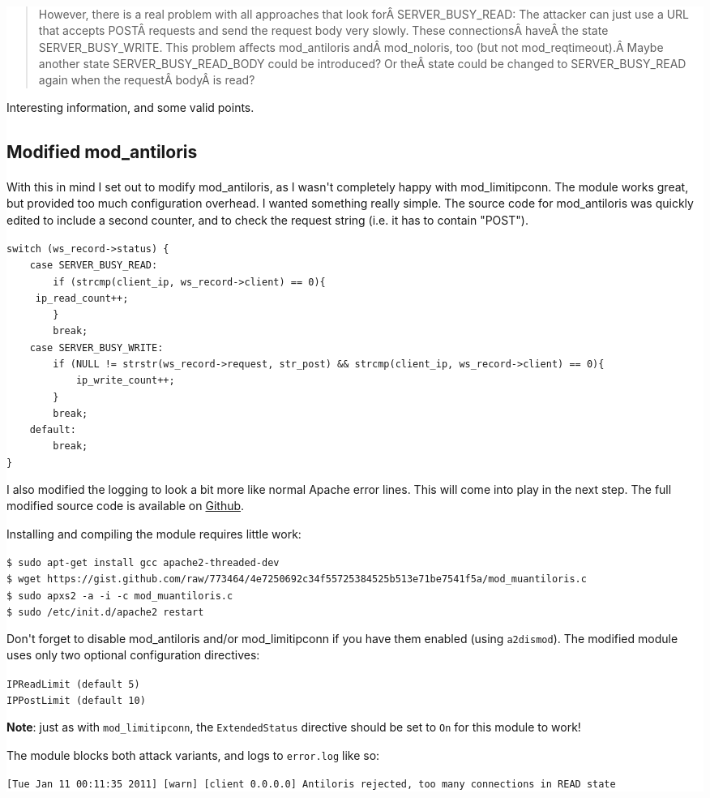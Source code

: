 > However, there is a real problem with all approaches that look forÂ SERVER_BUSY_READ: The attacker can just use a URL that accepts POSTÂ requests and send the request body very slowly. These connectionsÂ haveÂ the state SERVER_BUSY_WRITE. This problem affects mod_antiloris andÂ mod_noloris, too (but not mod_reqtimeout).Â Maybe another state SERVER_BUSY_READ_BODY could be introduced? Or theÂ state could be changed to SERVER_BUSY_READ again when the requestÂ bodyÂ is read?

Interesting information, and some valid points.

##  Modified mod_antiloris

With this in mind I set out to modify mod_antiloris, as I wasn't completely happy with mod_limitipconn. The module works great, but provided too much configuration overhead. I wanted something really simple. The source code for mod_antiloris was quickly edited to include a second counter, and to check the request string (i.e. it has to contain "POST").

    switch (ws_record->status) {
        case SERVER_BUSY_READ:
            if (strcmp(client_ip, ws_record->client) == 0){
         ip_read_count++;
            }
            break;
        case SERVER_BUSY_WRITE:
            if (NULL != strstr(ws_record->request, str_post) && strcmp(client_ip, ws_record->client) == 0){
                ip_write_count++;
            }
            break;
        default:
            break;
    }

I also modified the logging to look a bit more like normal Apache error lines. This will come into play in the next step. The full modified source code is available on [Github](https://gist.github.com/773464).

Installing and compiling the module requires little work:

    $ sudo apt-get install gcc apache2-threaded-dev
    $ wget https://gist.github.com/raw/773464/4e7250692c34f55725384525b513e71be7541f5a/mod_muantiloris.c
    $ sudo apxs2 -a -i -c mod_muantiloris.c
    $ sudo /etc/init.d/apache2 restart

Don't forget to disable mod_antiloris and/or mod_limitipconn if you have them enabled (using `a2dismod`). The modified module uses only two optional configuration directives:

    IPReadLimit (default 5)
    IPPostLimit (default 10)

**Note**: just as with `mod_limitipconn`, the `ExtendedStatus` directive should be set to `On` for this module to work!

The module blocks both attack variants, and logs to `error.log` like so:

`[Tue Jan 11 00:11:35 2011] [warn] [client 0.0.0.0] Antiloris rejected, too many connections in READ state`
